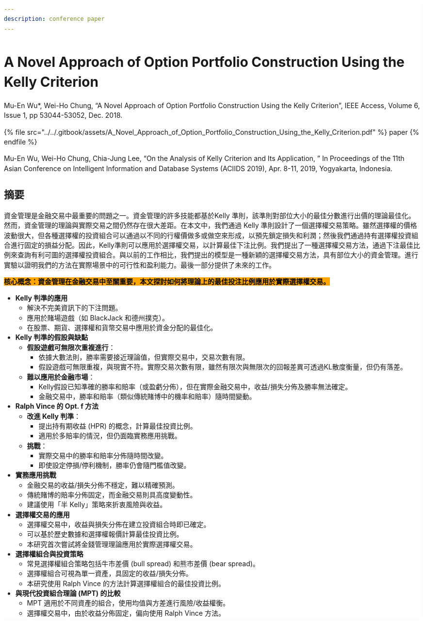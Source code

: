 ```yaml
---
description: conference paper
---
```


# A Novel Approach of Option Portfolio Construction Using the Kelly Criterion

Mu-En Wu\*, Wei-Ho Chung, “A Novel Approach of Option Portfolio Construction Using the Kelly Criterion”, IEEE Access, Volume 6, Issue 1, pp 53044-53052, Dec. 2018.



{% file src="../../.gitbook/assets/A_Novel_Approach_of_Option_Portfolio_Construction_Using_the_Kelly_Criterion.pdf" %}
paper
{% endfile %}

Mu-En Wu, Wei-Ho Chung, Chia-Jung Lee, “On the Analysis of Kelly Criterion and Its Application, ” In Proceedings of the 11th Asian Conference on Intelligent Information and Database Systems (ACIIDS 2019), Apr. 8-11, 2019, Yogyakarta, Indonesia.

## 摘要

資金管理是金融交易中最重要的問題之一。資金管理的許多技能都基於Kelly 準則，該準則對部位大小的最佳分數進行出價的理論最佳化。然而，資金管理的理論與實際交易之間仍然存在很大差距。在本文中，我們通過 Kelly 準則設計了一個選擇權交易策略。雖然選擇權的價格波動很大，但各種選擇權的投資組合可以通過以不同的行權價做多或做空來形成，以預先鎖定損失和利潤；然後我們通過持有選擇權投資組合進行固定的損益分配。因此，Kelly準則可以應用於選擇權交易，以計算最佳下注比例。我們提出了一種選擇權交易方法，通過下注最佳比例來查詢有利可圖的選擇權投資組合。與以前的工作相比，我們提出的模型是一種新穎的選擇權交易方法，具有部位大小的資金管理。進行實驗以證明我們的方法在實際場景中的可行性和盈利能力。最後一部分提供了未來的工作。

<mark style="background-color:orange;">**核心概念：資金管理在金融交易中至關重要，本文探討如何將理論上的最佳投注比例應用於實際選擇權交易。**</mark>

* **Kelly 判準的應用**
  * 解決不完美資訊下的下注問題。
  * 應用於賭場遊戲（如 BlackJack 和德州撲克）。
  * 在股票、期貨、選擇權和貨幣交易中應用於資金分配的最佳化。
* **Kelly 判準的假設與缺點**
  * **假設遊戲可無限次重複進行**：
    * 依據大數法則，勝率需要接近理論值，但實際交易中，交易次數有限。
    * 假設遊戲可無限重複，與現實不符。實際交易次數有限，雖然有限次與無限次的回報差異可透過KL散度衡量，但仍有落差。
  * **難以應用於金融市場**：
    * Kelly假設已知準確的勝率和賠率（或盈虧分佈），但在實際金融交易中，收益/損失分佈及勝率無法確定。
    * 金融交易中，勝率和賠率（類似傳統賭博中的機率和賠率）隨時間變動。
* **Ralph Vince 的 Opt. f 方法**
  * **改進 Kelly 判準**：
    * 提出持有期收益 (HPR) 的概念，計算最佳投資比例。
    * 適用於多賠率的情況，但仍面臨實務應用挑戰。
  * **挑戰**：
    * 實際交易中的勝率和賠率分佈隨時間改變。
    * 即使設定停損/停利機制，勝率仍會隨門檻值改變。
* **實務應用挑戰**
  * 金融交易的收益/損失分佈不穩定，難以精確預測。
  * 傳統賭博的賠率分佈固定，而金融交易則具高度變動性。
  * 建議使用「半 Kelly」策略來折衷風險與收益。
* **選擇權交易的應用**
  * 選擇權交易中，收益與損失分佈在建立投資組合時即已確定。
  * 可以基於歷史數據和選擇權報價計算最佳投資比例。
  * 本研究首次嘗試將金錢管理理論應用於實際選擇權交易。
* **選擇權組合與投資策略**
  * 常見選擇權組合策略包括牛市差價 (bull spread) 和熊市差價 (bear spread)。
  * 選擇權組合可視為單一資產，具固定的收益/損失分佈。
  * 本研究使用 Ralph Vince 的方法計算選擇權組合的最佳投資比例。
* **與現代投資組合理論 (MPT) 的比較**
  * MPT 適用於不同資產的組合，使用均值與方差進行風險/收益權衡。
  * 選擇權交易中，由於收益分佈固定，偏向使用 Ralph Vince 方法。